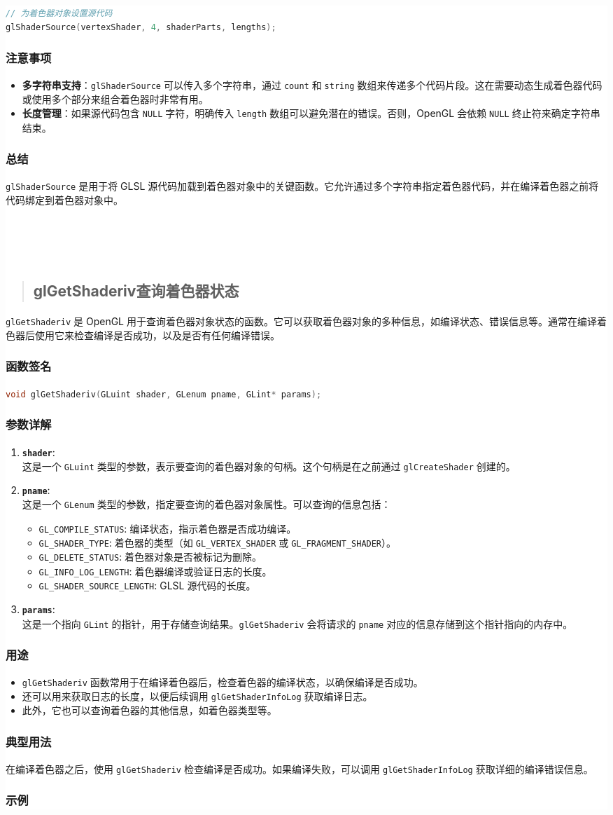 ```c
// 为着色器对象设置源代码
glShaderSource(vertexShader, 4, shaderParts, lengths);
```

### 注意事项

- **多字符串支持**：`glShaderSource` 可以传入多个字符串，通过 `count` 和 `string` 数组来传递多个代码片段。这在需要动态生成着色器代码或使用多个部分来组合着色器时非常有用。
- **长度管理**：如果源代码包含 `NULL` 字符，明确传入 `length` 数组可以避免潜在的错误。否则，OpenGL 会依赖 `NULL` 终止符来确定字符串结束。

### 总结

`glShaderSource` 是用于将 GLSL 源代码加载到着色器对象中的关键函数。它允许通过多个字符串指定着色器代码，并在编译着色器之前将代码绑定到着色器对象中。


<br/><br/><br/>

> <h2 id="glGetShaderiv查询着色器状态">glGetShaderiv查询着色器状态</h2>

`glGetShaderiv` 是 OpenGL 用于查询着色器对象状态的函数。它可以获取着色器对象的多种信息，如编译状态、错误信息等。通常在编译着色器后使用它来检查编译是否成功，以及是否有任何编译错误。

### 函数签名

```c
void glGetShaderiv(GLuint shader, GLenum pname, GLint* params);
```

### 参数详解

1. **`shader`**:  
   这是一个 `GLuint` 类型的参数，表示要查询的着色器对象的句柄。这个句柄是在之前通过 `glCreateShader` 创建的。

2. **`pname`**:  
   这是一个 `GLenum` 类型的参数，指定要查询的着色器对象属性。可以查询的信息包括：
   - `GL_COMPILE_STATUS`: 编译状态，指示着色器是否成功编译。
   - `GL_SHADER_TYPE`: 着色器的类型（如 `GL_VERTEX_SHADER` 或 `GL_FRAGMENT_SHADER`）。
   - `GL_DELETE_STATUS`: 着色器对象是否被标记为删除。
   - `GL_INFO_LOG_LENGTH`: 着色器编译或验证日志的长度。
   - `GL_SHADER_SOURCE_LENGTH`: GLSL 源代码的长度。

3. **`params`**:  
   这是一个指向 `GLint` 的指针，用于存储查询结果。`glGetShaderiv` 会将请求的 `pname` 对应的信息存储到这个指针指向的内存中。

### 用途

- `glGetShaderiv` 函数常用于在编译着色器后，检查着色器的编译状态，以确保编译是否成功。
- 还可以用来获取日志的长度，以便后续调用 `glGetShaderInfoLog` 获取编译日志。
- 此外，它也可以查询着色器的其他信息，如着色器类型等。

### 典型用法

在编译着色器之后，使用 `glGetShaderiv` 检查编译是否成功。如果编译失败，可以调用 `glGetShaderInfoLog` 获取详细的编译错误信息。

### 示例
